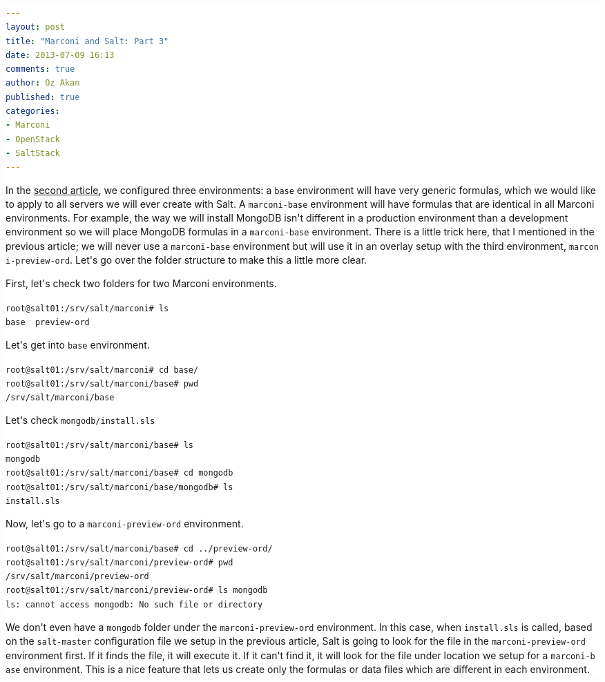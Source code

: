 ```yaml
---
layout: post
title: "Marconi and Salt: Part 3"
date: 2013-07-09 16:13
comments: true
author: Oz Akan
published: true
categories:
- Marconi
- OpenStack
- SaltStack
---
```

In the [second article](http://developer.rackspace.com/blog/marconi-and-salt-part-2.html), we configured three environments: a `base` environment will have very generic formulas, which we would like to apply to all servers we will ever create with Salt. A `marconi-base` environment will have formulas that are identical in all Marconi environments. For example, the way we will install MongoDB isn't different in a production environment than a development environment so we will place MongoDB formulas in a `marconi-base` environment. There is a little trick here, that I mentioned in the previous article; we will never use a `marconi-base` environment but will use it in an overlay setup with the third environment, `marconi-preview-ord`. Let's go over the folder structure to make this a little more clear.



First, let's check two folders for two Marconi environments.

    root@salt01:/srv/salt/marconi# ls
    base  preview-ord

Let's get into `base` environment.

    root@salt01:/srv/salt/marconi# cd base/
    root@salt01:/srv/salt/marconi/base# pwd
    /srv/salt/marconi/base

Let's check `mongodb/install.sls`

    root@salt01:/srv/salt/marconi/base# ls
    mongodb
    root@salt01:/srv/salt/marconi/base# cd mongodb
    root@salt01:/srv/salt/marconi/base/mongodb# ls
    install.sls

Now, let's go to a `marconi-preview-ord` environment.

    root@salt01:/srv/salt/marconi/base# cd ../preview-ord/
    root@salt01:/srv/salt/marconi/preview-ord# pwd
    /srv/salt/marconi/preview-ord
    root@salt01:/srv/salt/marconi/preview-ord# ls mongodb
    ls: cannot access mongodb: No such file or directory

We don't even have a `mongodb` folder under the `marconi-preview-ord` environment. In this case, when `install.sls` is called, based on the `salt-master` configuration file we setup in the previous article, Salt is going to look for the file in the `marconi-preview-ord` environment first. If it finds the file, it will execute it. If it can't find it, it will look for the file under location we setup for a `marconi-base` environment. This is a nice feature that lets us create only the formulas or data files which are different in each environment.
